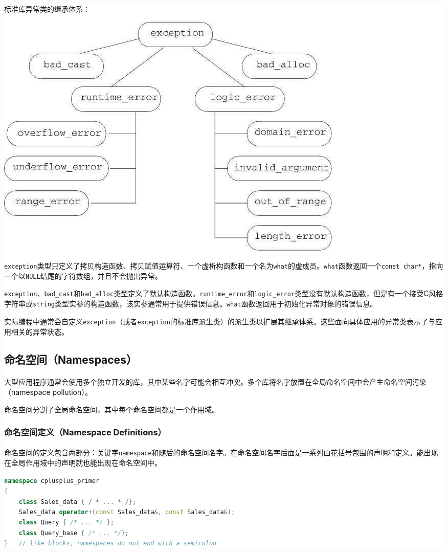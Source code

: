 标准库异常类的继承体系：

![18-1](Image/18-1.png)

`exception`类型只定义了拷贝构造函数、拷贝赋值运算符、一个虚析构函数和一个名为`what`的虚成员。`what`函数返回一个`const char*`，指向一个以`NULL`结尾的字符数组，并且不会抛出异常。

`exception`、`bad_cast`和`bad_alloc`类型定义了默认构造函数。`runtime_error`和`logic_error`类型没有默认构造函数，但是有一个接受C风格字符串或`string`类型实参的构造函数，该实参通常用于提供错误信息。`what`函数返回用于初始化异常对象的错误信息。

实际编程中通常会自定义`exception`（或者`exception`的标准库派生类）的派生类以扩展其继承体系。这些面向具体应用的异常类表示了与应用相关的异常状态。

## 命名空间（Namespaces）

大型应用程序通常会使用多个独立开发的库，其中某些名字可能会相互冲突。多个库将名字放置在全局命名空间中会产生命名空间污染（namespace pollution）。

命名空间分割了全局命名空间，其中每个命名空间都是一个作用域。

### 命名空间定义（Namespace Definitions）

命名空间的定义包含两部分：关键字`namespace`和随后的命名空间名字。在命名空间名字后面是一系列由花括号包围的声明和定义。能出现在全局作用域中的声明就也能出现在命名空间中。

```c++
namespace cplusplus_primer
{
    class Sales_data { / * ... * /};
    Sales_data operator+(const Sales_data&, const Sales_data&);
    class Query { /* ... */ };
    class Query_base { /* ... */};
}   // like blocks, namespaces do not end with a semicolon
```
